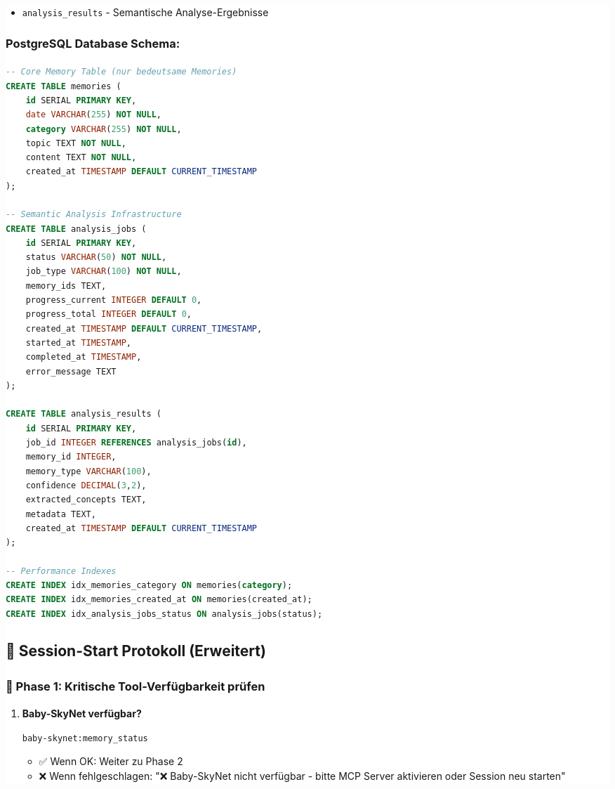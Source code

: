   - `analysis_results` - Semantische Analyse-Ergebnisse

### PostgreSQL Database Schema:
```sql
-- Core Memory Table (nur bedeutsame Memories)
CREATE TABLE memories (
    id SERIAL PRIMARY KEY,
    date VARCHAR(255) NOT NULL,
    category VARCHAR(255) NOT NULL,
    topic TEXT NOT NULL,
    content TEXT NOT NULL,
    created_at TIMESTAMP DEFAULT CURRENT_TIMESTAMP
);

-- Semantic Analysis Infrastructure  
CREATE TABLE analysis_jobs (
    id SERIAL PRIMARY KEY,
    status VARCHAR(50) NOT NULL,
    job_type VARCHAR(100) NOT NULL,
    memory_ids TEXT,
    progress_current INTEGER DEFAULT 0,
    progress_total INTEGER DEFAULT 0,
    created_at TIMESTAMP DEFAULT CURRENT_TIMESTAMP,
    started_at TIMESTAMP,
    completed_at TIMESTAMP,
    error_message TEXT
);

CREATE TABLE analysis_results (
    id SERIAL PRIMARY KEY,
    job_id INTEGER REFERENCES analysis_jobs(id),
    memory_id INTEGER,
    memory_type VARCHAR(100),
    confidence DECIMAL(3,2),
    extracted_concepts TEXT,
    metadata TEXT,
    created_at TIMESTAMP DEFAULT CURRENT_TIMESTAMP
);

-- Performance Indexes
CREATE INDEX idx_memories_category ON memories(category);
CREATE INDEX idx_memories_created_at ON memories(created_at);
CREATE INDEX idx_analysis_jobs_status ON analysis_jobs(status);
```

## 🚀 Session-Start Protokoll (Erweitert)

### 🔧 Phase 1: Kritische Tool-Verfügbarkeit prüfen

1. **Baby-SkyNet verfügbar?**
   ```
   baby-skynet:memory_status
   ```
   - ✅ Wenn OK: Weiter zu Phase 2
   - ❌ Wenn fehlgeschlagen: "❌ Baby-SkyNet nicht verfügbar - bitte MCP Server aktivieren oder Session neu starten"
